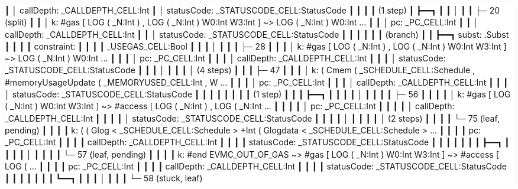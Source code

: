 ┃        │   callDepth: _CALLDEPTH_CELL:Int
┃        │   statusCode: _STATUSCODE_CELL:StatusCode
┃        ┃
┃        ┃ (1 step)
┃        ┣━━┓
┃        ┃  │
┃        ┃  ├─ 20 (split)
┃        ┃  │   k: #gas [ LOG ( _N:Int ) , LOG ( _N:Int ) W0:Int W3:Int ] ~> LOG ( _N:Int ) W0:Int  ...
┃        ┃  │   pc: _PC_CELL:Int
┃        ┃  │   callDepth: _CALLDEPTH_CELL:Int
┃        ┃  │   statusCode: _STATUSCODE_CELL:StatusCode
┃        ┃  ┃
┃        ┃  ┃ (branch)
┃        ┃  ┣━━┓ subst: .Subst
┃        ┃  ┃  ┃ constraint:
┃        ┃  ┃  ┃     _USEGAS_CELL:Bool
┃        ┃  ┃  │
┃        ┃  ┃  ├─ 28
┃        ┃  ┃  │   k: #gas [ LOG ( _N:Int ) , LOG ( _N:Int ) W0:Int W3:Int ] ~> LOG ( _N:Int ) W0:Int  ...
┃        ┃  ┃  │   pc: _PC_CELL:Int
┃        ┃  ┃  │   callDepth: _CALLDEPTH_CELL:Int
┃        ┃  ┃  │   statusCode: _STATUSCODE_CELL:StatusCode
┃        ┃  ┃  │
┃        ┃  ┃  │  (4 steps)
┃        ┃  ┃  ├─ 47
┃        ┃  ┃  │   k: ( Cmem ( _SCHEDULE_CELL:Schedule , #memoryUsageUpdate ( _MEMORYUSED_CELL:Int , W ...
┃        ┃  ┃  │   pc: _PC_CELL:Int
┃        ┃  ┃  │   callDepth: _CALLDEPTH_CELL:Int
┃        ┃  ┃  │   statusCode: _STATUSCODE_CELL:StatusCode
┃        ┃  ┃  ┃
┃        ┃  ┃  ┃ (1 step)
┃        ┃  ┃  ┣━━┓
┃        ┃  ┃  ┃  │
┃        ┃  ┃  ┃  ├─ 56
┃        ┃  ┃  ┃  │   k: #gas [ LOG ( _N:Int ) W0:Int W3:Int ] ~> #access [ LOG ( _N:Int ) , LOG ( _N:Int ...
┃        ┃  ┃  ┃  │   pc: _PC_CELL:Int
┃        ┃  ┃  ┃  │   callDepth: _CALLDEPTH_CELL:Int
┃        ┃  ┃  ┃  │   statusCode: _STATUSCODE_CELL:StatusCode
┃        ┃  ┃  ┃  │
┃        ┃  ┃  ┃  │  (2 steps)
┃        ┃  ┃  ┃  └─ 75 (leaf, pending)
┃        ┃  ┃  ┃      k: ( ( Glog < _SCHEDULE_CELL:Schedule > +Int ( Glogdata < _SCHEDULE_CELL:Schedule > ...
┃        ┃  ┃  ┃      pc: _PC_CELL:Int
┃        ┃  ┃  ┃      callDepth: _CALLDEPTH_CELL:Int
┃        ┃  ┃  ┃      statusCode: _STATUSCODE_CELL:StatusCode
┃        ┃  ┃  ┃
┃        ┃  ┃  ┣━━┓
┃        ┃  ┃  ┃  │
┃        ┃  ┃  ┃  └─ 57 (leaf, pending)
┃        ┃  ┃  ┃      k: #end EVMC_OUT_OF_GAS ~> #gas [ LOG ( _N:Int ) W0:Int W3:Int ] ~> #access [ LOG ( ...
┃        ┃  ┃  ┃      pc: _PC_CELL:Int
┃        ┃  ┃  ┃      callDepth: _CALLDEPTH_CELL:Int
┃        ┃  ┃  ┃      statusCode: _STATUSCODE_CELL:StatusCode
┃        ┃  ┃  ┃
┃        ┃  ┃  ┗━━┓
┃        ┃  ┃     │
┃        ┃  ┃     └─ 58 (stuck, leaf)